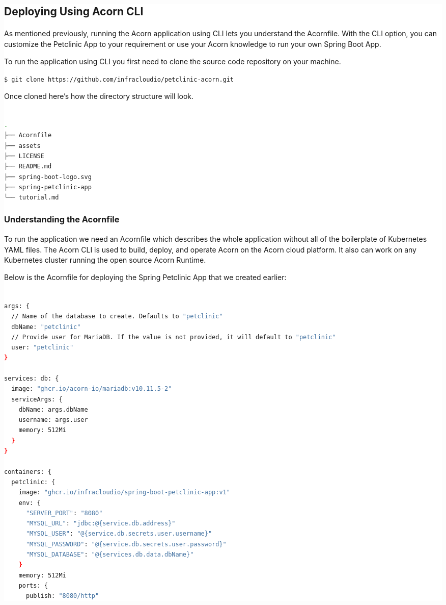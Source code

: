 ## Deploying Using Acorn CLI

As mentioned previously, running the Acorn application using CLI lets you understand the Acornfile. With the CLI option, you can customize the Petclinic App to your requirement or use your Acorn knowledge to run your own Spring Boot App.

To run the application using CLI you first need to clone the source code repository on your machine.

```sh
$ git clone https://github.com/infracloudio/petclinic-acorn.git
```

Once cloned here’s how the directory structure will look.

```sh

.
├── Acornfile
├── assets
├── LICENSE
├── README.md
├── spring-boot-logo.svg
├── spring-petclinic-app
└── tutorial.md
```

### Understanding the Acornfile

To run the application we need an Acornfile which describes the whole application without all of the boilerplate of Kubernetes YAML files. The Acorn CLI is used to build, deploy, and operate Acorn on the Acorn cloud platform. It also can work on any Kubernetes cluster running the open source Acorn Runtime.

Below is the Acornfile for deploying the Spring Petclinic App that we created earlier:

```sh

args: {
  // Name of the database to create. Defaults to "petclinic"
  dbName: "petclinic"
  // Provide user for MariaDB. If the value is not provided, it will default to "petclinic"
  user: "petclinic"
}

services: db: {
  image: "ghcr.io/acorn-io/mariadb:v10.11.5-2"
  serviceArgs: {
    dbName: args.dbName
    username: args.user
    memory: 512Mi
  }
}

containers: {
  petclinic: {
    image: "ghcr.io/infracloudio/spring-boot-petclinic-app:v1"
    env: {
      "SERVER_PORT": "8080"
      "MYSQL_URL": "jdbc:@{service.db.address}"
      "MYSQL_USER": "@{service.db.secrets.user.username}"
      "MYSQL_PASSWORD": "@{service.db.secrets.user.password}"
      "MYSQL_DATABASE": "@{services.db.data.dbName}"
    }
    memory: 512Mi
    ports: {
      publish: "8080/http"
```